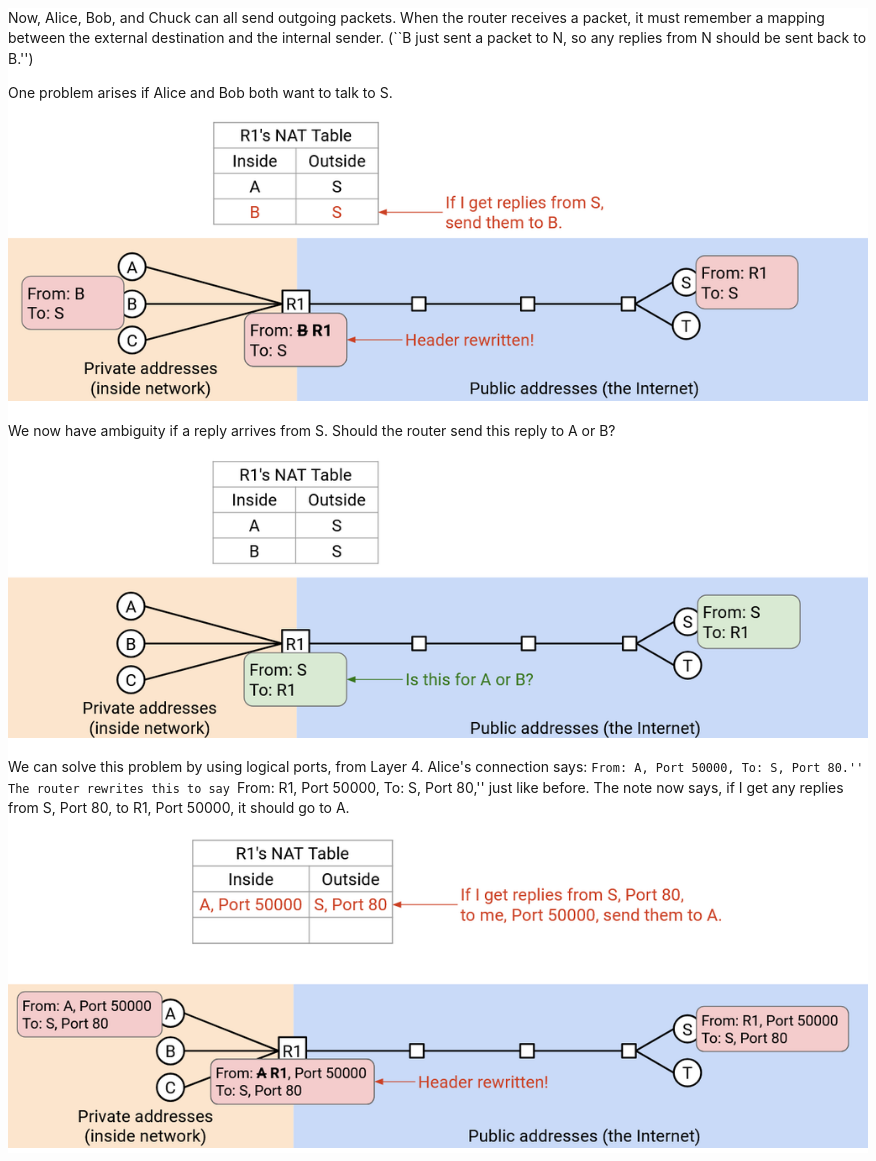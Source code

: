 Now, Alice, Bob, and Chuck can all send outgoing packets. When the router receives a packet, it must remember a mapping between the external destination and the internal sender. (``B just sent a packet to N, so any replies from N should be sent back to B.'')

One problem arises if Alice and Bob both want to talk to S.

<img width="900px" src="/assets/end-to-end/5-30-nat5.png">

We now have ambiguity if a reply arrives from S. Should the router send this reply to A or B?

<img width="900px" src="/assets/end-to-end/5-31-nat6.png">

We can solve this problem by using logical ports, from Layer 4. Alice's connection says: ``From: A, Port 50000, To: S, Port 80.'' The router rewrites this to say ``From: R1, Port 50000, To: S, Port 80,'' just like before. The note now says, if I get any replies from S, Port 80, to R1, Port 50000, it should go to A.

<img width="900px" src="/assets/end-to-end/5-32-nat7.png">
